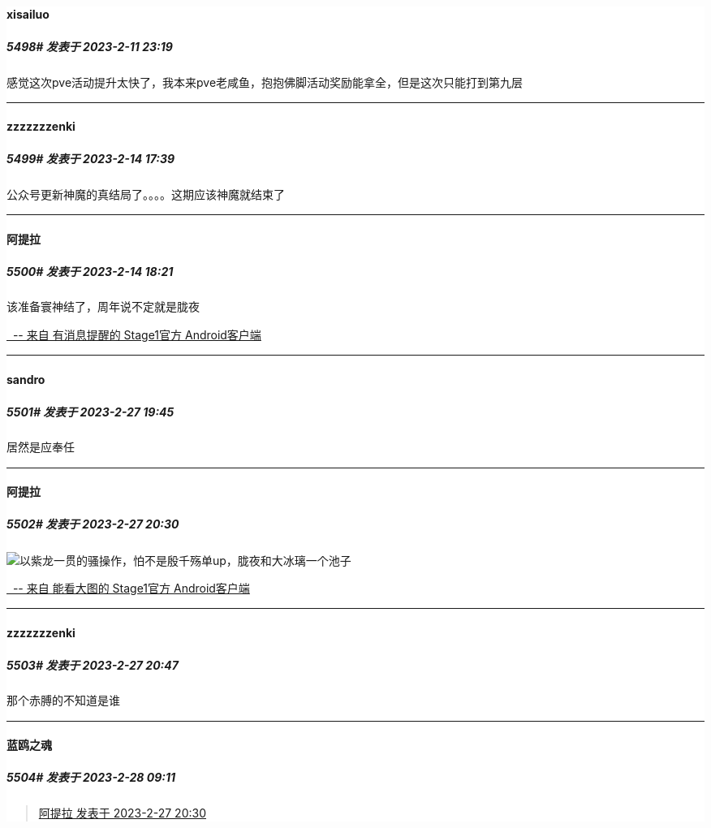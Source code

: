 ####  xisailuo  
##### 5498#       发表于 2023-2-11 23:19

感觉这次pve活动提升太快了，我本来pve老咸鱼，抱抱佛脚活动奖励能拿全，但是这次只能打到第九层


*****

####  zzzzzzzenki  
##### 5499#       发表于 2023-2-14 17:39

公众号更新神魔的真结局了。。。。这期应该神魔就结束了


*****

####  阿提拉  
##### 5500#       发表于 2023-2-14 18:21

该准备寰神结了，周年说不定就是胧夜

[  -- 来自 有消息提醒的 Stage1官方 Android客户端](https://www.coolapk.com/apk/140634)

*****

####  sandro  
##### 5501#       发表于 2023-2-27 19:45

居然是应奉任


*****

####  阿提拉  
##### 5502#       发表于 2023-2-27 20:30

<img src="https://static.saraba1st.com/image/smiley/face2017/037.png" referrerpolicy="no-referrer">以紫龙一贯的骚操作，怕不是殷千殇单up，胧夜和大冰璃一个池子

[  -- 来自 能看大图的 Stage1官方 Android客户端](https://www.coolapk.com/apk/140634)


*****

####  zzzzzzzenki  
##### 5503#       发表于 2023-2-27 20:47

那个赤膊的不知道是谁


*****

####  蓝鸥之魂  
##### 5504#       发表于 2023-2-28 09:11

<blockquote><a href="httphttps://bbs.saraba1st.com/2b/forum.php?mod=redirect&amp;goto=findpost&amp;pid=59907548&amp;ptid=1937799" target="_blank">阿提拉 发表于 2023-2-27 20:30</a>

